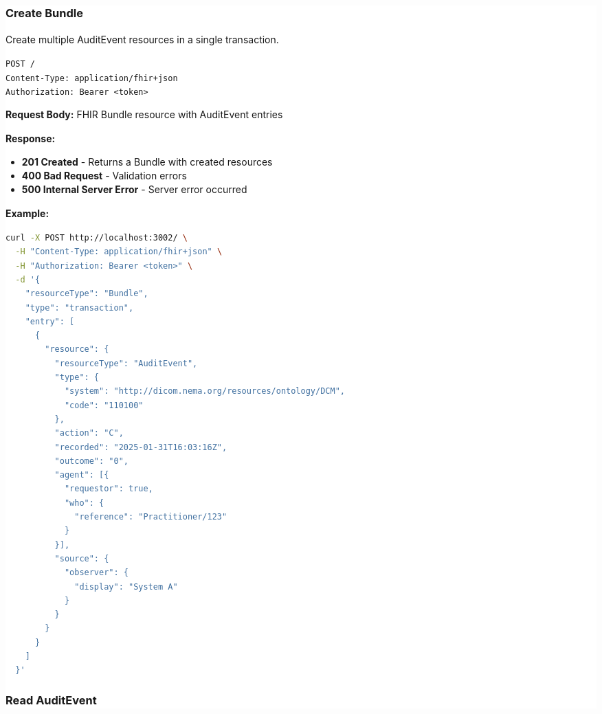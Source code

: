 ### Create Bundle

Create multiple AuditEvent resources in a single transaction.

```http
POST /
Content-Type: application/fhir+json
Authorization: Bearer <token>
```

**Request Body:** FHIR Bundle resource with AuditEvent entries

**Response:**
- **201 Created** - Returns a Bundle with created resources
- **400 Bad Request** - Validation errors
- **500 Internal Server Error** - Server error occurred

**Example:**
```bash
curl -X POST http://localhost:3002/ \
  -H "Content-Type: application/fhir+json" \
  -H "Authorization: Bearer <token>" \
  -d '{
    "resourceType": "Bundle",
    "type": "transaction",
    "entry": [
      {
        "resource": {
          "resourceType": "AuditEvent",
          "type": {
            "system": "http://dicom.nema.org/resources/ontology/DCM",
            "code": "110100"
          },
          "action": "C",
          "recorded": "2025-01-31T16:03:16Z",
          "outcome": "0",
          "agent": [{
            "requestor": true,
            "who": {
              "reference": "Practitioner/123"
            }
          }],
          "source": {
            "observer": {
              "display": "System A"
            }
          }
        }
      }
    ]
  }'
```

### Read AuditEvent
